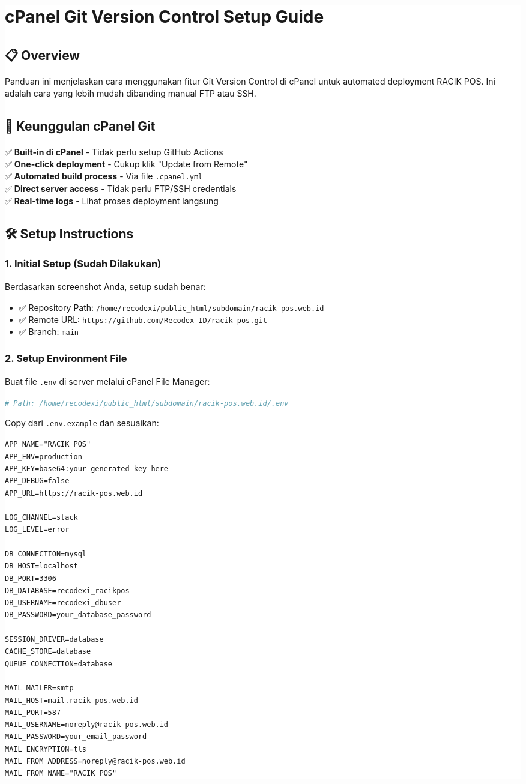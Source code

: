 # cPanel Git Version Control Setup Guide

## 📋 Overview

Panduan ini menjelaskan cara menggunakan fitur Git Version Control di cPanel untuk automated deployment RACIK POS. Ini adalah cara yang lebih mudah dibanding manual FTP atau SSH.

## 🎯 Keunggulan cPanel Git

✅ **Built-in di cPanel** - Tidak perlu setup GitHub Actions  
✅ **One-click deployment** - Cukup klik "Update from Remote"  
✅ **Automated build process** - Via file `.cpanel.yml`  
✅ **Direct server access** - Tidak perlu FTP/SSH credentials  
✅ **Real-time logs** - Lihat proses deployment langsung  

## 🛠️ Setup Instructions

### 1. Initial Setup (Sudah Dilakukan)

Berdasarkan screenshot Anda, setup sudah benar:
- ✅ Repository Path: `/home/recodexi/public_html/subdomain/racik-pos.web.id`
- ✅ Remote URL: `https://github.com/Recodex-ID/racik-pos.git`
- ✅ Branch: `main`

### 2. Setup Environment File

Buat file `.env` di server melalui cPanel File Manager:

```bash
# Path: /home/recodexi/public_html/subdomain/racik-pos.web.id/.env
```

Copy dari `.env.example` dan sesuaikan:

```env
APP_NAME="RACIK POS"
APP_ENV=production
APP_KEY=base64:your-generated-key-here
APP_DEBUG=false
APP_URL=https://racik-pos.web.id

LOG_CHANNEL=stack
LOG_LEVEL=error

DB_CONNECTION=mysql
DB_HOST=localhost
DB_PORT=3306
DB_DATABASE=recodexi_racikpos
DB_USERNAME=recodexi_dbuser
DB_PASSWORD=your_database_password

SESSION_DRIVER=database
CACHE_STORE=database
QUEUE_CONNECTION=database

MAIL_MAILER=smtp
MAIL_HOST=mail.racik-pos.web.id
MAIL_PORT=587
MAIL_USERNAME=noreply@racik-pos.web.id
MAIL_PASSWORD=your_email_password
MAIL_ENCRYPTION=tls
MAIL_FROM_ADDRESS=noreply@racik-pos.web.id
MAIL_FROM_NAME="RACIK POS"
```